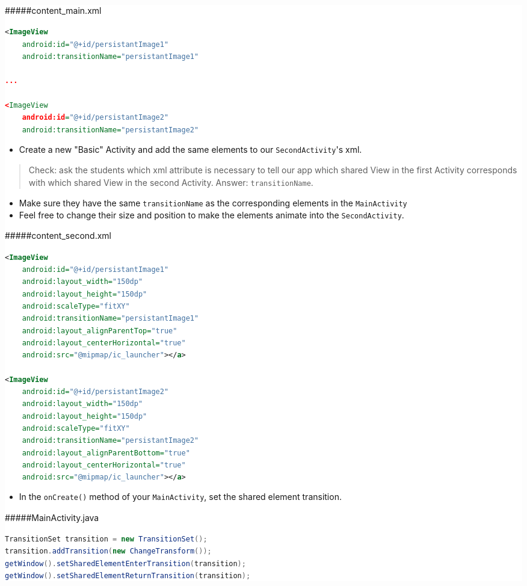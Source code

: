 #####content_main.xml
```xml
<ImageView
	android:id="@+id/persistantImage1"
	android:transitionName="persistantImage1"

...

<ImageView
	android:id="@+id/persistantImage2"
	android:transitionName="persistantImage2"
```

- Create a new "Basic" Activity and add the same elements to our `SecondActivity`'s xml.

> Check: ask the students which xml attribute is necessary to tell our app which shared View in the first Activity corresponds with which shared View in the second Activity. Answer: `transitionName`.

- Make sure they have the same `transitionName` as the corresponding elements in the `MainActivity`
- Feel free to change their size and position to make the elements animate into the `SecondActivity`.

#####content_second.xml
```xml
<ImageView
    android:id="@+id/persistantImage1"
    android:layout_width="150dp"
    android:layout_height="150dp"
    android:scaleType="fitXY"
    android:transitionName="persistantImage1"
    android:layout_alignParentTop="true"
    android:layout_centerHorizontal="true"
    android:src="@mipmap/ic_launcher"></a>

<ImageView
    android:id="@+id/persistantImage2"
    android:layout_width="150dp"
    android:layout_height="150dp"
    android:scaleType="fitXY"
    android:transitionName="persistantImage2"
    android:layout_alignParentBottom="true"
    android:layout_centerHorizontal="true"
    android:src="@mipmap/ic_launcher"></a>
```

- In the `onCreate()` method of your `MainActivity`, set the shared element transition.

#####MainActivity.java
```java
TransitionSet transition = new TransitionSet();
transition.addTransition(new ChangeTransform());
getWindow().setSharedElementEnterTransition(transition);
getWindow().setSharedElementReturnTransition(transition);
```

